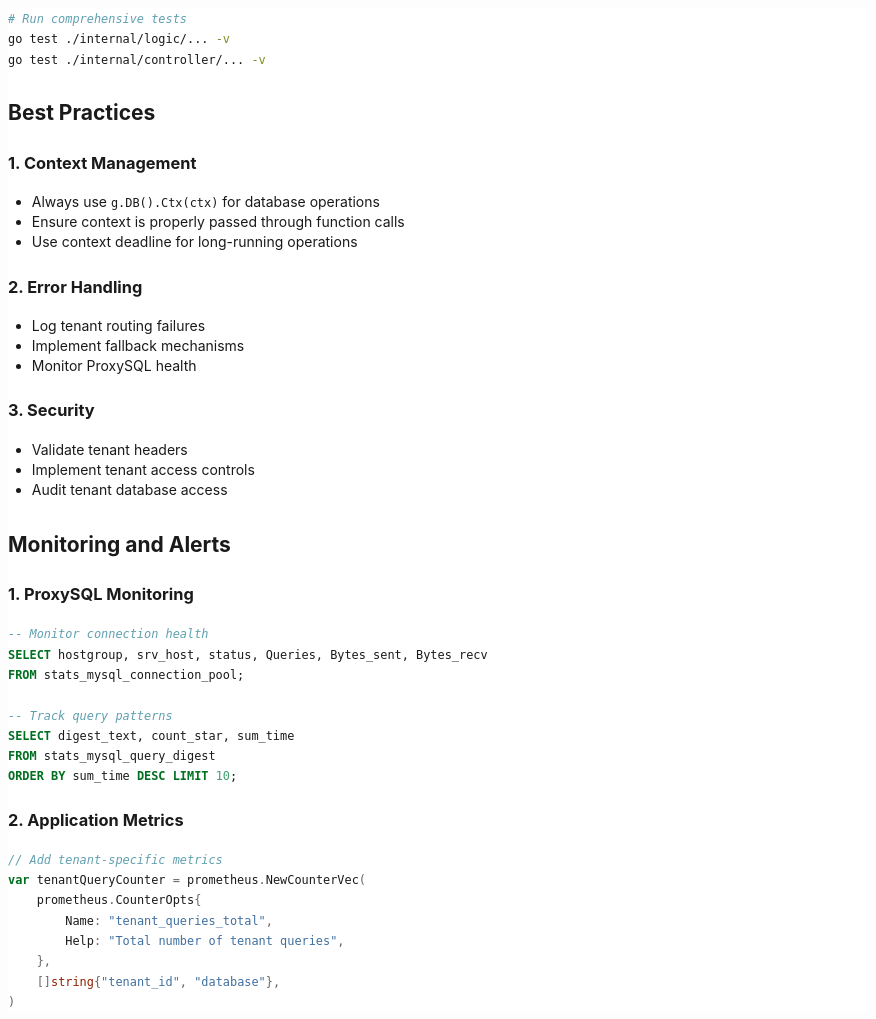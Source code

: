 ```bash
# Run comprehensive tests
go test ./internal/logic/... -v
go test ./internal/controller/... -v
```

## Best Practices

### 1. Context Management

- Always use `g.DB().Ctx(ctx)` for database operations
- Ensure context is properly passed through function calls
- Use context deadline for long-running operations

### 2. Error Handling

- Log tenant routing failures
- Implement fallback mechanisms
- Monitor ProxySQL health

### 3. Security

- Validate tenant headers
- Implement tenant access controls
- Audit tenant database access

## Monitoring and Alerts

### 1. ProxySQL Monitoring

```sql
-- Monitor connection health
SELECT hostgroup, srv_host, status, Queries, Bytes_sent, Bytes_recv 
FROM stats_mysql_connection_pool;

-- Track query patterns
SELECT digest_text, count_star, sum_time 
FROM stats_mysql_query_digest 
ORDER BY sum_time DESC LIMIT 10;
```

### 2. Application Metrics

```go
// Add tenant-specific metrics
var tenantQueryCounter = prometheus.NewCounterVec(
    prometheus.CounterOpts{
        Name: "tenant_queries_total",
        Help: "Total number of tenant queries",
    },
    []string{"tenant_id", "database"},
)
```
